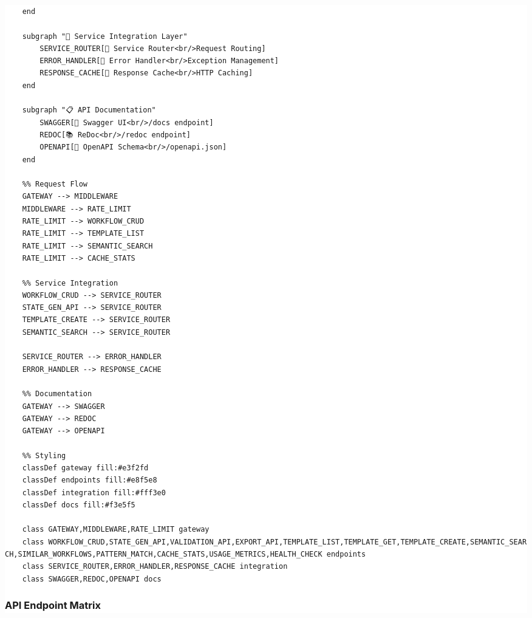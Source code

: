 ```mermaid
    end
    
    subgraph "🔧 Service Integration Layer"
        SERVICE_ROUTER[🎯 Service Router<br/>Request Routing]
        ERROR_HANDLER[🚨 Error Handler<br/>Exception Management]
        RESPONSE_CACHE[💾 Response Cache<br/>HTTP Caching]
    end
    
    subgraph "📋 API Documentation"
        SWAGGER[📖 Swagger UI<br/>/docs endpoint]
        REDOC[📚 ReDoc<br/>/redoc endpoint]
        OPENAPI[📄 OpenAPI Schema<br/>/openapi.json]
    end
    
    %% Request Flow
    GATEWAY --> MIDDLEWARE
    MIDDLEWARE --> RATE_LIMIT
    RATE_LIMIT --> WORKFLOW_CRUD
    RATE_LIMIT --> TEMPLATE_LIST
    RATE_LIMIT --> SEMANTIC_SEARCH
    RATE_LIMIT --> CACHE_STATS
    
    %% Service Integration
    WORKFLOW_CRUD --> SERVICE_ROUTER
    STATE_GEN_API --> SERVICE_ROUTER
    TEMPLATE_CREATE --> SERVICE_ROUTER
    SEMANTIC_SEARCH --> SERVICE_ROUTER
    
    SERVICE_ROUTER --> ERROR_HANDLER
    ERROR_HANDLER --> RESPONSE_CACHE
    
    %% Documentation
    GATEWAY --> SWAGGER
    GATEWAY --> REDOC
    GATEWAY --> OPENAPI
    
    %% Styling
    classDef gateway fill:#e3f2fd
    classDef endpoints fill:#e8f5e8
    classDef integration fill:#fff3e0
    classDef docs fill:#f3e5f5
    
    class GATEWAY,MIDDLEWARE,RATE_LIMIT gateway
    class WORKFLOW_CRUD,STATE_GEN_API,VALIDATION_API,EXPORT_API,TEMPLATE_LIST,TEMPLATE_GET,TEMPLATE_CREATE,SEMANTIC_SEARCH,SIMILAR_WORKFLOWS,PATTERN_MATCH,CACHE_STATS,USAGE_METRICS,HEALTH_CHECK endpoints
    class SERVICE_ROUTER,ERROR_HANDLER,RESPONSE_CACHE integration
    class SWAGGER,REDOC,OPENAPI docs
```

### **API Endpoint Matrix**
